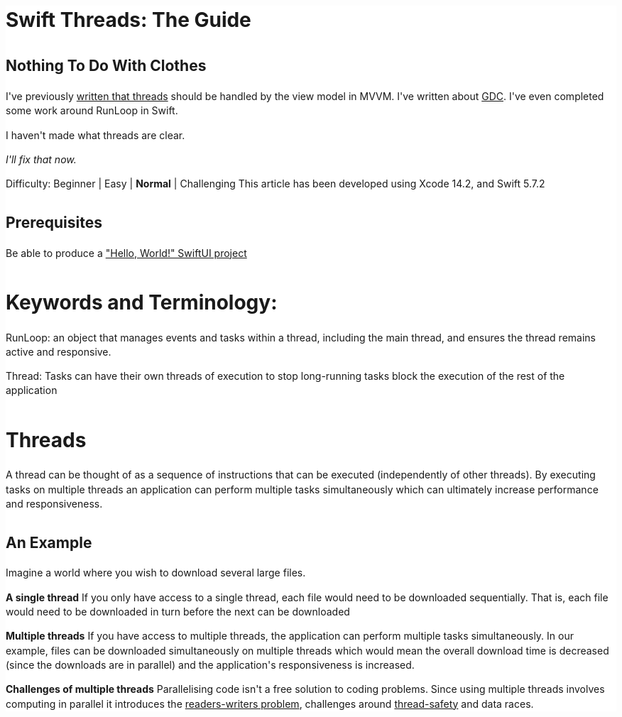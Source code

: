 # Swift Threads: The Guide
## Nothing To Do With Clothes

I've previously [written that threads](https://stevenpcurtis.medium.com/swift-views-shouldnt-know-about-threads-3de632cccd47) should be handled by the view model in MVVM. I've written about [GDC](https://medium.com/swift-coding/concurrency-and-grand-central-dispatch-in-swift-gcd-f0ae063973c2). I've even completed some work around RunLoop in Swift.

I haven't made what threads are clear.

*I'll fix that now.*

Difficulty: Beginner | Easy | **Normal** | Challenging
This article has been developed using Xcode 14.2, and Swift 5.7.2

## Prerequisites
Be able to produce a ["Hello, World!" SwiftUI project](https://stevenpcurtis.medium.com/hello-world-swiftui-92bcf48a62d3)

# Keywords and Terminology:
RunLoop: an object that manages events and tasks within a thread, including the main thread, and ensures the thread remains active and responsive.

Thread: Tasks can have their own threads of execution to stop long-running tasks block the execution of the rest of the application

# Threads
A thread can be thought of as a sequence of instructions that can be executed (independently of other threads). By executing tasks on multiple threads an application can perform multiple tasks simultaneously which can ultimately increase performance and responsiveness.

## An Example
Imagine a world where you wish to download several large files. 

**A single thread**
If you only have access to a single thread, each file would need to be downloaded sequentially. That is, each file would need to be downloaded in turn before the next can be downloaded

**Multiple threads**
If you have access to multiple threads, the application can perform multiple tasks simultaneously. In our example, files can be downloaded simultaneously on multiple threads which would mean the overall download time is decreased (since the downloads are in parallel) and the application's responsiveness is increased.

**Challenges of multiple threads**
Parallelising code isn't a free solution to coding problems. Since using multiple threads involves computing in parallel it introduces the [readers-writers problem](https://stevenpcurtis.medium.com/the-readers-writers-problem-995a2a89d0ab), challenges around [thread-safety](https://stevenpcurtis.medium.com/swift-thread-safe-arrays-ed1541301eb3) and data races.
